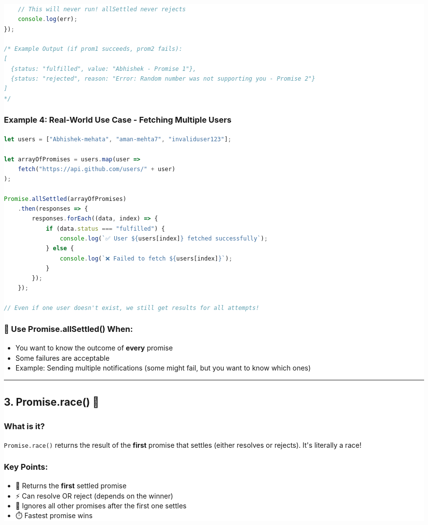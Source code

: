 ```javascript
    // This will never run! allSettled never rejects
    console.log(err);
});

/* Example Output (if prom1 succeeds, prom2 fails):
[
  {status: "fulfilled", value: "Abhishek - Promise 1"},
  {status: "rejected", reason: "Error: Random number was not supporting you - Promise 2"}
]
*/
```

### Example 4: Real-World Use Case - Fetching Multiple Users
```javascript
let users = ["Abhishek-mehata", "aman-mehta7", "invaliduser123"];

let arrayOfPromises = users.map(user => 
    fetch("https://api.github.com/users/" + user)
);

Promise.allSettled(arrayOfPromises)
    .then(responses => {
        responses.forEach((data, index) => {
            if (data.status === "fulfilled") {
                console.log(`✅ User ${users[index]} fetched successfully`);
            } else {
                console.log(`❌ Failed to fetch ${users[index]}`);
            }
        });
    });

// Even if one user doesn't exist, we still get results for all attempts!
```

### 🎯 Use Promise.allSettled() When:
- You want to know the outcome of **every** promise
- Some failures are acceptable
- Example: Sending multiple notifications (some might fail, but you want to know which ones)

---

## 3. Promise.race() 🏁

### What is it?
`Promise.race()` returns the result of the **first** promise that settles (either resolves or rejects). It's literally a race!

### Key Points:
- 🏃 Returns the **first** settled promise
- ⚡ Can resolve OR reject (depends on the winner)
- 🎯 Ignores all other promises after the first one settles
- ⏱️ Fastest promise wins
